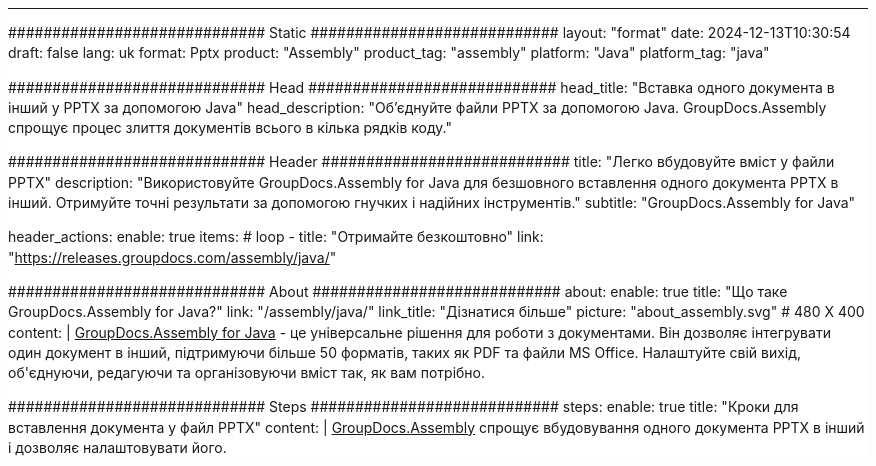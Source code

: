 



---
############################# Static ############################
layout: "format"
date:  2024-12-13T10:30:54
draft: false
lang: uk
format: Pptx
product: "Assembly"
product_tag: "assembly"
platform: "Java"
platform_tag: "java"

############################# Head ############################
head_title: "Вставка одного документа в інший у PPTX за допомогою Java"
head_description: "Об’єднуйте файли PPTX за допомогою Java. GroupDocs.Assembly спрощує процес злиття документів всього в кілька рядків коду."

############################# Header ############################
title: "Легко вбудовуйте вміст у файли PPTX" 
description: "Використовуйте GroupDocs.Assembly for Java для безшовного вставлення одного документа PPTX в інший. Отримуйте точні результати за допомогою гнучких і надійних інструментів."
subtitle: "GroupDocs.Assembly for Java" 

header_actions:
  enable: true
  items:
    #  loop
    - title: "Отримайте безкоштовно"
      link: "https://releases.groupdocs.com/assembly/java/"
      
############################# About ############################
about:
    enable: true
    title: "Що таке GroupDocs.Assembly for Java?"
    link: "/assembly/java/"
    link_title: "Дізнатися більше"
    picture: "about_assembly.svg" # 480 X 400
    content: |
       [GroupDocs.Assembly for Java](/assembly/java/) - це універсальне рішення для роботи з документами. Він дозволяє інтегрувати один документ в інший, підтримуючи більше 50 форматів, таких як PDF та файли MS Office. Налаштуйте свій вихід, об'єднуючи, редагуючи та організовуючи вміст так, як вам потрібно.

############################# Steps ############################
steps:
    enable: true
    title: "Кроки для вставлення документа у файл PPTX"
    content: |
      [GroupDocs.Assembly](/assembly/java/) спрощує вбудовування одного документа PPTX в інший і дозволяє налаштовувати його.
      